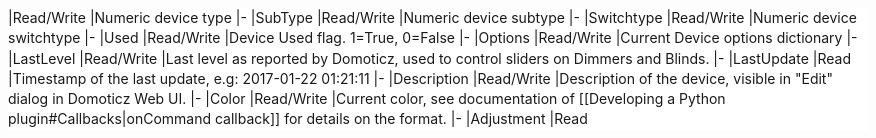 |Read/Write
|Numeric device type
|-
|SubType
|Read/Write
|Numeric device subtype
|-
|Switchtype
|Read/Write
|Numeric device switchtype
|-
|Used
|Read/Write
|Device Used flag. 1=True, 0=False
|-
|Options
|Read/Write
|Current Device options dictionary
|-
|LastLevel
|Read/Write
|Last level as reported by Domoticz, used to control sliders on Dimmers and Blinds.
|-
|LastUpdate
|Read
|Timestamp of the last update, e.g: 2017-01-22 01:21:11
|-
|Description
|Read/Write
|Description of the device, visible in "Edit" dialog in Domoticz Web UI.
|-
|Color
|Read/Write
|Current color, see documentation of [[Developing a Python plugin#Callbacks|onCommand callback]] for details on the format.
|-
|Adjustment
|Read